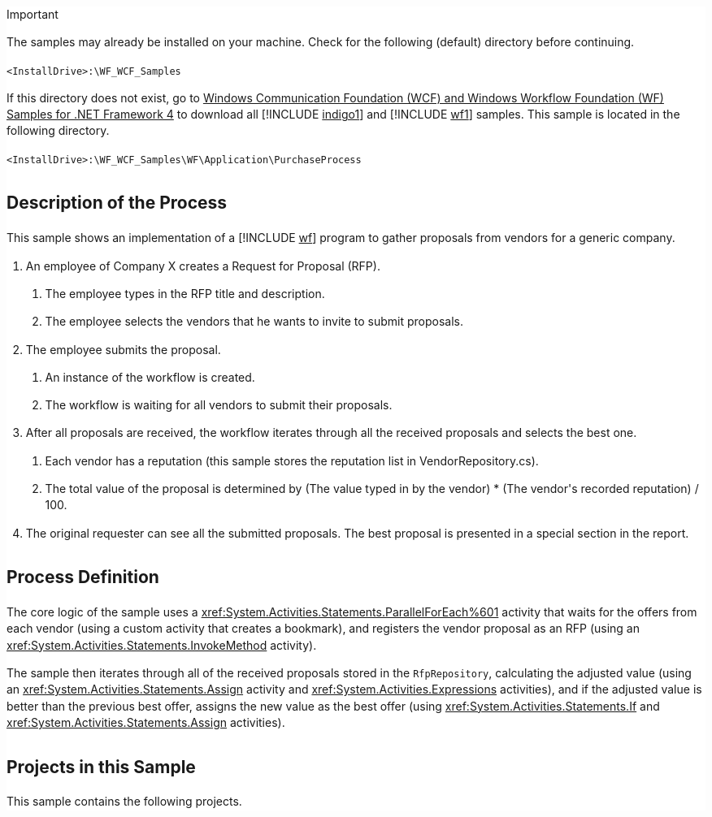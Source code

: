 > [!IMPORTANT]
>  The samples may already be installed on your machine. Check for the following (default) directory before continuing.  
> 
>  `<InstallDrive>:\WF_WCF_Samples`  
> 
>  If this directory does not exist, go to [Windows Communication Foundation (WCF) and Windows Workflow Foundation (WF) Samples for .NET Framework 4](http://go.microsoft.com/fwlink/?LinkId=150780) to download all [!INCLUDE [indigo1](../../../../includes/indigo1-md.md)] and [!INCLUDE [wf1](../../../../includes/wf1-md.md)] samples. This sample is located in the following directory.  
> 
>  `<InstallDrive>:\WF_WCF_Samples\WF\Application\PurchaseProcess`  

## Description of the Process  
 This sample shows an implementation of a [!INCLUDE [wf](../../../../includes/wf-md.md)] program to gather proposals from vendors for a generic company.  

1.  An employee of Company X creates a Request for Proposal (RFP).  

    1.  The employee types in the RFP title and description.  

    2.  The employee selects the vendors that he wants to invite to submit proposals.  

2.  The employee submits the proposal.  

    1.  An instance of the workflow is created.  

    2.  The workflow is waiting for all vendors to submit their proposals.  

3.  After all proposals are received, the workflow iterates through all the received proposals and selects the best one.  

    1.  Each vendor has a reputation (this sample stores the reputation list in VendorRepository.cs).  

    2.  The total value of the proposal is determined by (The value typed in by the vendor) * (The vendor's recorded reputation) / 100.  

4.  The original requester can see all the submitted proposals. The best proposal is presented in a special section in the report.  

## Process Definition  
 The core logic of the sample uses a <xref:System.Activities.Statements.ParallelForEach%601> activity that waits for the offers from each vendor (using a custom activity that creates a bookmark), and registers the vendor proposal as an RFP (using an <xref:System.Activities.Statements.InvokeMethod> activity).  

 The sample then iterates through all of the received proposals stored in the `RfpRepository`, calculating the adjusted value (using an <xref:System.Activities.Statements.Assign> activity and <xref:System.Activities.Expressions> activities), and if the adjusted value is better than the previous best offer, assigns the new value as the best offer (using <xref:System.Activities.Statements.If> and <xref:System.Activities.Statements.Assign> activities).  

## Projects in this Sample  
 This sample contains the following projects.  
